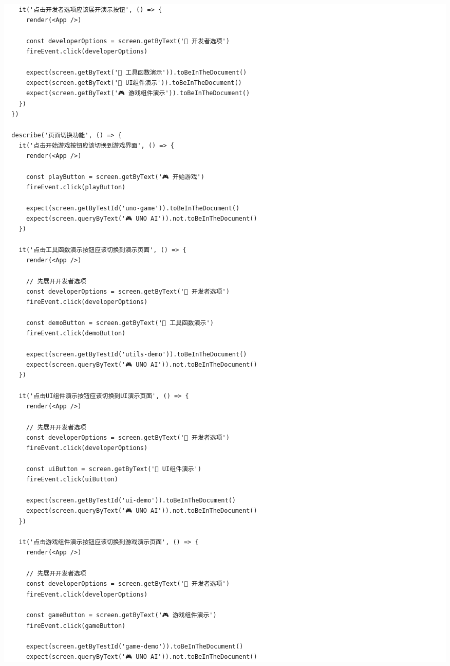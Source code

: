 ```typescriptreact
    it('点击开发者选项应该展开演示按钮', () => {
      render(<App />)
      
      const developerOptions = screen.getByText('🔧 开发者选项')
      fireEvent.click(developerOptions)
      
      expect(screen.getByText('🎯 工具函数演示')).toBeInTheDocument()
      expect(screen.getByText('🎨 UI组件演示')).toBeInTheDocument()
      expect(screen.getByText('🎮 游戏组件演示')).toBeInTheDocument()
    })
  })

  describe('页面切换功能', () => {
    it('点击开始游戏按钮应该切换到游戏界面', () => {
      render(<App />)
      
      const playButton = screen.getByText('🎮 开始游戏')
      fireEvent.click(playButton)
      
      expect(screen.getByTestId('uno-game')).toBeInTheDocument()
      expect(screen.queryByText('🎮 UNO AI')).not.toBeInTheDocument()
    })

    it('点击工具函数演示按钮应该切换到演示页面', () => {
      render(<App />)
      
      // 先展开开发者选项
      const developerOptions = screen.getByText('🔧 开发者选项')
      fireEvent.click(developerOptions)
      
      const demoButton = screen.getByText('🎯 工具函数演示')
      fireEvent.click(demoButton)
      
      expect(screen.getByTestId('utils-demo')).toBeInTheDocument()
      expect(screen.queryByText('🎮 UNO AI')).not.toBeInTheDocument()
    })

    it('点击UI组件演示按钮应该切换到UI演示页面', () => {
      render(<App />)
      
      // 先展开开发者选项
      const developerOptions = screen.getByText('🔧 开发者选项')
      fireEvent.click(developerOptions)
      
      const uiButton = screen.getByText('🎨 UI组件演示')
      fireEvent.click(uiButton)
      
      expect(screen.getByTestId('ui-demo')).toBeInTheDocument()
      expect(screen.queryByText('🎮 UNO AI')).not.toBeInTheDocument()
    })

    it('点击游戏组件演示按钮应该切换到游戏演示页面', () => {
      render(<App />)
      
      // 先展开开发者选项
      const developerOptions = screen.getByText('🔧 开发者选项')
      fireEvent.click(developerOptions)
      
      const gameButton = screen.getByText('🎮 游戏组件演示')
      fireEvent.click(gameButton)
      
      expect(screen.getByTestId('game-demo')).toBeInTheDocument()
      expect(screen.queryByText('🎮 UNO AI')).not.toBeInTheDocument()
```